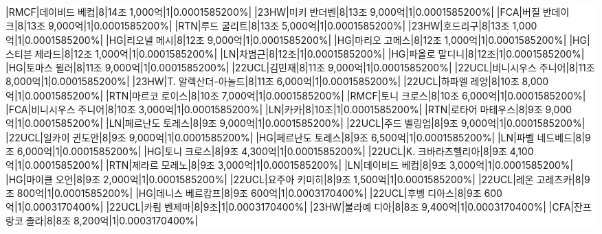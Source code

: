 |RMCF|데이비드 베컴|8|14조 1,000억|1|0.0001585200%|
|23HW|미키 반더벤|8|13조 9,000억|1|0.0001585200%|
|FCA|버질 반데이크|8|13조 9,000억|1|0.0001585200%|
|RTN|루드 굴리트|8|13조 5,000억|1|0.0001585200%|
|23HW|호드리구|8|13조 1,000억|1|0.0001585200%|
|HG|리오넬 메시|8|12조 9,000억|1|0.0001585200%|
|HG|마리오 고메스|8|12조 1,000억|1|0.0001585200%|
|HG|스티븐 제라드|8|12조 1,000억|1|0.0001585200%|
|LN|차범근|8|12조|1|0.0001585200%|
|HG|파올로 말디니|8|12조|1|0.0001585200%|
|HG|토마스 뮐러|8|11조 9,000억|1|0.0001585200%|
|22UCL|김민재|8|11조 9,000억|1|0.0001585200%|
|22UCL|비니시우스 주니어|8|11조 8,000억|1|0.0001585200%|
|23HW|T. 알렉산더-아놀드|8|11조 6,000억|1|0.0001585200%|
|22UCL|하파엘 레앙|8|10조 8,000억|1|0.0001585200%|
|RTN|마르코 로이스|8|10조 7,000억|1|0.0001585200%|
|RMCF|토니 크로스|8|10조 6,000억|1|0.0001585200%|
|FCA|비니시우스 주니어|8|10조 3,000억|1|0.0001585200%|
|LN|카카|8|10조|1|0.0001585200%|
|RTN|로타어 마테우스|8|9조 9,000억|1|0.0001585200%|
|LN|페르난도 토레스|8|9조 9,000억|1|0.0001585200%|
|22UCL|주드 벨링엄|8|9조 9,000억|1|0.0001585200%|
|22UCL|일카이 귄도안|8|9조 9,000억|1|0.0001585200%|
|HG|페르난도 토레스|8|9조 6,500억|1|0.0001585200%|
|LN|파벨 네드베드|8|9조 6,000억|1|0.0001585200%|
|HG|토니 크로스|8|9조 4,300억|1|0.0001585200%|
|22UCL|K. 크바라츠헬리아|8|9조 4,100억|1|0.0001585200%|
|RTN|제라르 모레노|8|9조 3,000억|1|0.0001585200%|
|LN|데이비드 베컴|8|9조 3,000억|1|0.0001585200%|
|HG|마이클 오언|8|9조 2,000억|1|0.0001585200%|
|22UCL|요주아 키미히|8|9조 1,500억|1|0.0001585200%|
|22UCL|레온 고레츠카|8|9조 800억|1|0.0001585200%|
|HG|데니스 베르캄프|8|9조 600억|1|0.0003170400%|
|22UCL|후벵 디아스|8|9조 600억|1|0.0003170400%|
|22UCL|카림 벤제마|8|9조|1|0.0003170400%|
|23HW|불라예 디아|8|8조 9,400억|1|0.0003170400%|
|CFA|잔프랑코 졸라|8|8조 8,200억|1|0.0003170400%|